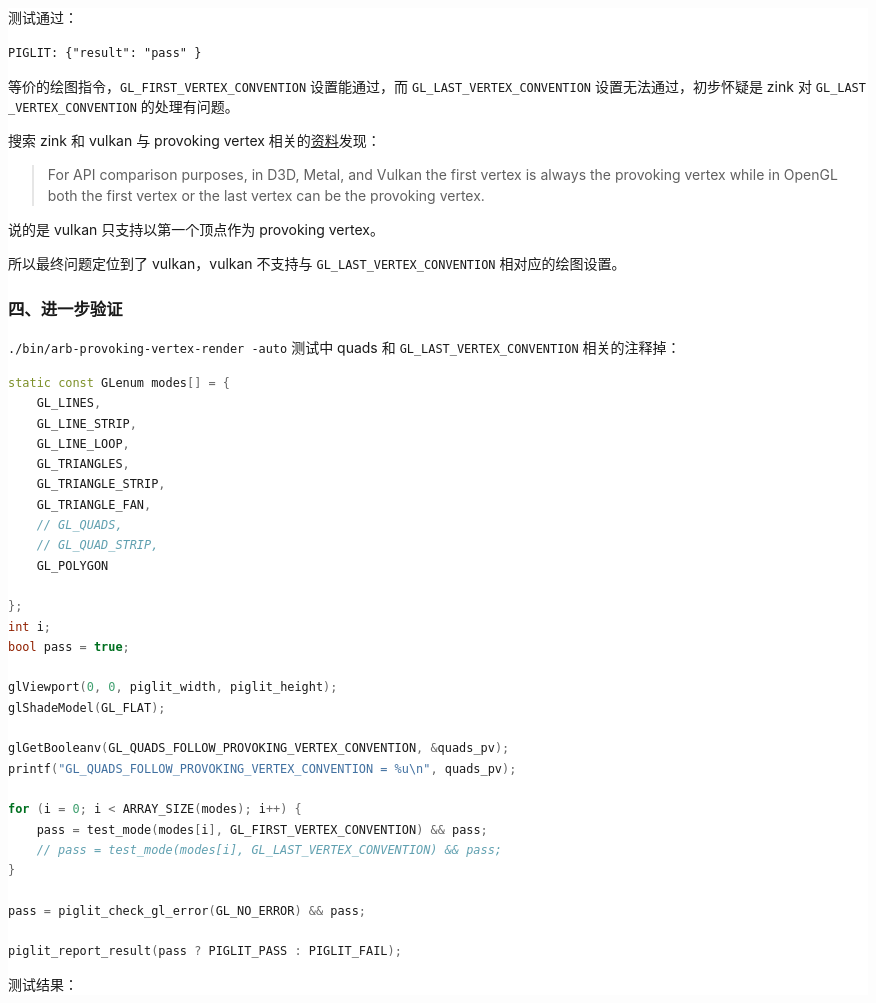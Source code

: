 测试通过：

```
PIGLIT: {"result": "pass" }
```

等价的绘图指令，`GL_FIRST_VERTEX_CONVENTION` 设置能通过，而 `GL_LAST_VERTEX_CONVENTION` 设置无法通过，初步怀疑是 zink 对 `GL_LAST_VERTEX_CONVENTION` 的处理有问题。

搜索 zink 和 vulkan 与 provoking vertex 相关的[资料](https://github.com/KhronosGroup/Vulkan-Docs/issues/1173)发现：

>For API comparison purposes, in D3D, Metal, and Vulkan the first vertex is always the provoking vertex while in OpenGL both the first vertex or the last vertex can be the provoking vertex.

说的是 vulkan 只支持以第一个顶点作为 provoking vertex。

所以最终问题定位到了 vulkan，vulkan 不支持与 `GL_LAST_VERTEX_CONVENTION` 相对应的绘图设置。

### 四、进一步验证

`./bin/arb-provoking-vertex-render -auto` 测试中 quads 和 `GL_LAST_VERTEX_CONVENTION` 相关的注释掉：

```cpp
static const GLenum modes[] = {
    GL_LINES,
    GL_LINE_STRIP,
    GL_LINE_LOOP,
    GL_TRIANGLES,
    GL_TRIANGLE_STRIP,
    GL_TRIANGLE_FAN,
    // GL_QUADS,
    // GL_QUAD_STRIP,
    GL_POLYGON

};
int i;
bool pass = true;

glViewport(0, 0, piglit_width, piglit_height);
glShadeModel(GL_FLAT);

glGetBooleanv(GL_QUADS_FOLLOW_PROVOKING_VERTEX_CONVENTION, &quads_pv);
printf("GL_QUADS_FOLLOW_PROVOKING_VERTEX_CONVENTION = %u\n", quads_pv);

for (i = 0; i < ARRAY_SIZE(modes); i++) {
    pass = test_mode(modes[i], GL_FIRST_VERTEX_CONVENTION) && pass;
    // pass = test_mode(modes[i], GL_LAST_VERTEX_CONVENTION) && pass;
}

pass = piglit_check_gl_error(GL_NO_ERROR) && pass;

piglit_report_result(pass ? PIGLIT_PASS : PIGLIT_FAIL);
```

测试结果：

